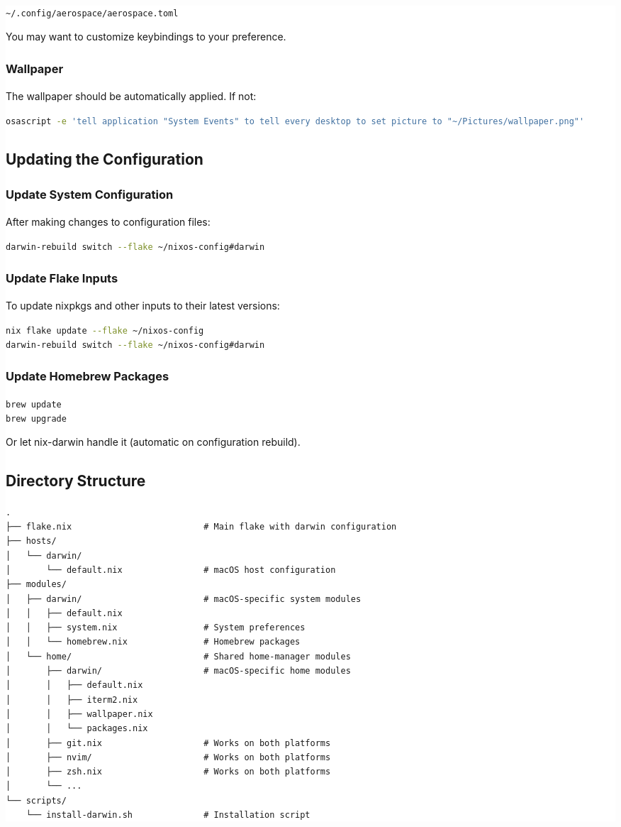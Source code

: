```bash
~/.config/aerospace/aerospace.toml
```

You may want to customize keybindings to your preference.

### Wallpaper

The wallpaper should be automatically applied. If not:

```bash
osascript -e 'tell application "System Events" to tell every desktop to set picture to "~/Pictures/wallpaper.png"'
```

## Updating the Configuration

### Update System Configuration

After making changes to configuration files:

```bash
darwin-rebuild switch --flake ~/nixos-config#darwin
```

### Update Flake Inputs

To update nixpkgs and other inputs to their latest versions:

```bash
nix flake update --flake ~/nixos-config
darwin-rebuild switch --flake ~/nixos-config#darwin
```

### Update Homebrew Packages

```bash
brew update
brew upgrade
```

Or let nix-darwin handle it (automatic on configuration rebuild).

## Directory Structure

```
.
├── flake.nix                          # Main flake with darwin configuration
├── hosts/
│   └── darwin/
│       └── default.nix                # macOS host configuration
├── modules/
│   ├── darwin/                        # macOS-specific system modules
│   │   ├── default.nix
│   │   ├── system.nix                 # System preferences
│   │   └── homebrew.nix               # Homebrew packages
│   └── home/                          # Shared home-manager modules
│       ├── darwin/                    # macOS-specific home modules
│       │   ├── default.nix
│       │   ├── iterm2.nix
│       │   ├── wallpaper.nix
│       │   └── packages.nix
│       ├── git.nix                    # Works on both platforms
│       ├── nvim/                      # Works on both platforms
│       ├── zsh.nix                    # Works on both platforms
│       └── ...
└── scripts/
    └── install-darwin.sh              # Installation script
```